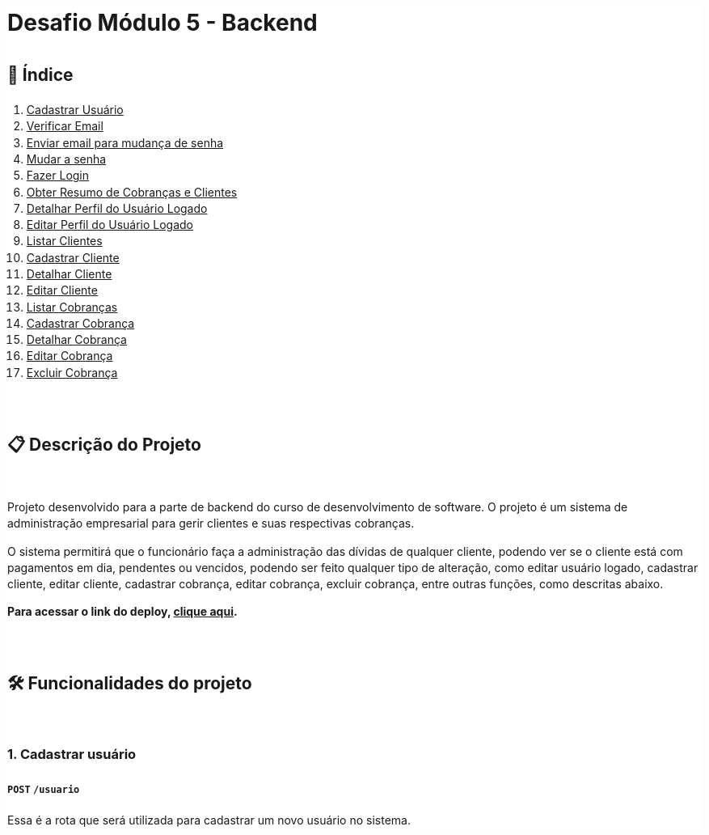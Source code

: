 # Desafio Módulo 5 - Backend

## 📇 Índice

1. [Cadastrar Usuário](#cadastrar-usuario)
2. [Verificar Email](#verificar-email)
3. [Enviar email para mudança de senha](#enviar-email)
4. [Mudar a senha](#mudar-senha)
5. [Fazer Login](#post-login)
6. [Obter Resumo de Cobranças e Clientes](#get-resumo)
7. [Detalhar Perfil do Usuário Logado](#detalhar-usuario)
8. [Editar Perfil do Usuário Logado](#editar-usuario)
9. [Listar Clientes](#listar-clientes)
10. [Cadastrar Cliente](#cadastrar-cliente)
11. [Detalhar Cliente](#detalhar-cliente)
12. [Editar Cliente](#editar-cliente)
13. [Listar Cobranças](#listar-cobrancas)
14. [Cadastrar Cobrança](#cadastrar-cobranca)
15. [Detalhar Cobrança](#detalhar-cobranca)
16. [Editar Cobrança](#editar-cobranca)
17. [Excluir Cobrança](#excluir-cobranca)

<br/>

## 📋 Descrição do Projeto

<br/>

Projeto desenvolvido para a parte de backend do curso de desenvolvimento de software. O projeto é um sistema de administração empresarial para gerir clientes e suas respectivas cobranças.

O sistema permitirá que o funcionário faça a administração das dívidas de qualquer cliente, podendo ver se o cliente está com pagamentos em dia, pendentes ou vencidos, podendo ser feito qualquer tipo de alteração, como editar usuário logado, cadastrar cliente, editar cliente, cadastrar cobrança, editar cobrança, excluir cobrança, entre outras funções, como descritas abaixo.

**Para acessar o link do deploy, [clique aqui](https://orca-app-52arz.ondigitalocean.app/).**

<br/>

## 🛠️ Funcionalidades do projeto

<br/>

<a id="cadastrar-usuario"></a>

### 1. Cadastrar usuário

#### `POST` `/usuario`

Essa é a rota que será utilizada para cadastrar um novo usuário no sistema.
